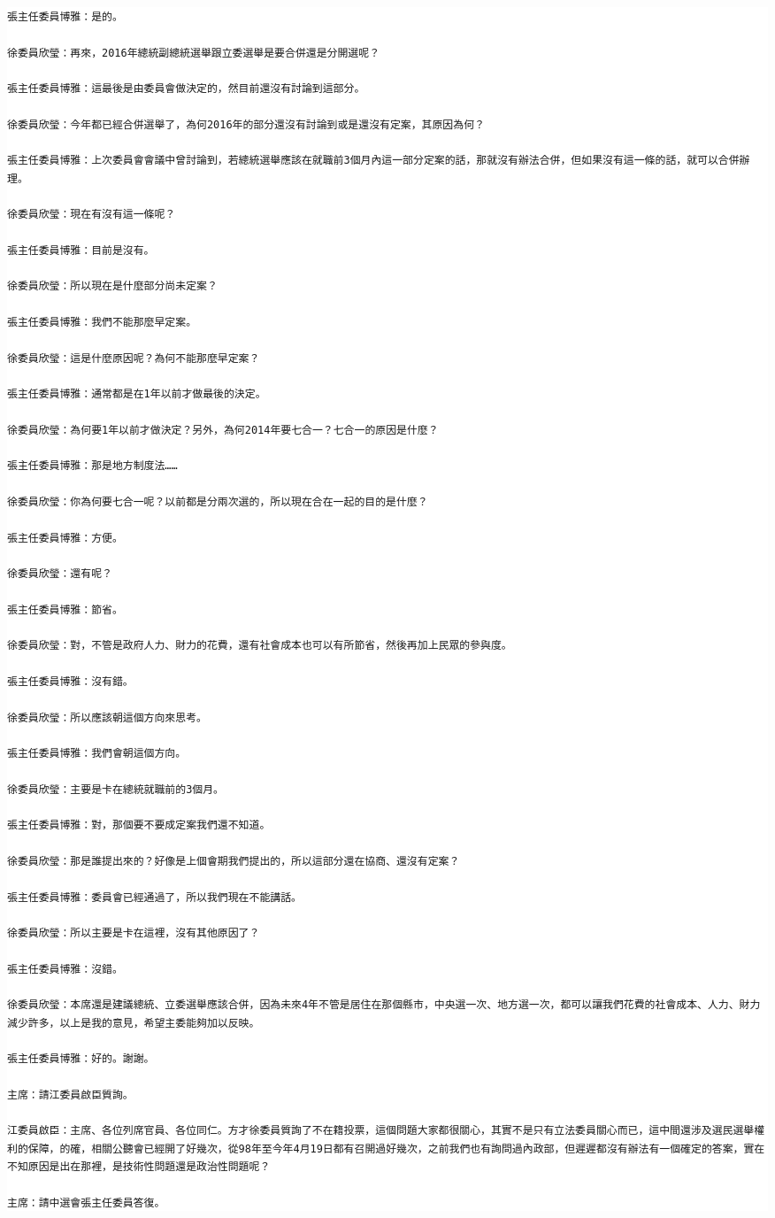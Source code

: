     張主任委員博雅：是的。

    徐委員欣瑩：再來，2016年總統副總統選舉跟立委選舉是要合併還是分開選呢？

    張主任委員博雅：這最後是由委員會做決定的，然目前還沒有討論到這部分。

    徐委員欣瑩：今年都已經合併選舉了，為何2016年的部分還沒有討論到或是還沒有定案，其原因為何？

    張主任委員博雅：上次委員會會議中曾討論到，若總統選舉應該在就職前3個月內這一部分定案的話，那就沒有辦法合併，但如果沒有這一條的話，就可以合併辦理。

    徐委員欣瑩：現在有沒有這一條呢？

    張主任委員博雅：目前是沒有。

    徐委員欣瑩：所以現在是什麼部分尚未定案？

    張主任委員博雅：我們不能那麼早定案。

    徐委員欣瑩：這是什麼原因呢？為何不能那麼早定案？

    張主任委員博雅：通常都是在1年以前才做最後的決定。

    徐委員欣瑩：為何要1年以前才做決定？另外，為何2014年要七合一？七合一的原因是什麼？

    張主任委員博雅：那是地方制度法……

    徐委員欣瑩：你為何要七合一呢？以前都是分兩次選的，所以現在合在一起的目的是什麼？

    張主任委員博雅：方便。

    徐委員欣瑩：還有呢？

    張主任委員博雅：節省。

    徐委員欣瑩：對，不管是政府人力、財力的花費，還有社會成本也可以有所節省，然後再加上民眾的參與度。

    張主任委員博雅：沒有錯。

    徐委員欣瑩：所以應該朝這個方向來思考。

    張主任委員博雅：我們會朝這個方向。

    徐委員欣瑩：主要是卡在總統就職前的3個月。

    張主任委員博雅：對，那個要不要成定案我們還不知道。

    徐委員欣瑩：那是誰提出來的？好像是上個會期我們提出的，所以這部分還在協商、還沒有定案？

    張主任委員博雅：委員會已經通過了，所以我們現在不能講話。

    徐委員欣瑩：所以主要是卡在這裡，沒有其他原因了？

    張主任委員博雅：沒錯。

    徐委員欣瑩：本席還是建議總統、立委選舉應該合併，因為未來4年不管是居住在那個縣市，中央選一次、地方選一次，都可以讓我們花費的社會成本、人力、財力減少許多，以上是我的意見，希望主委能夠加以反映。

    張主任委員博雅：好的。謝謝。

    主席：請江委員啟臣質詢。

    江委員啟臣：主席、各位列席官員、各位同仁。方才徐委員質詢了不在籍投票，這個問題大家都很關心，其實不是只有立法委員關心而已，這中間還涉及選民選舉權利的保障，的確，相關公聽會已經開了好幾次，從98年至今年4月19日都有召開過好幾次，之前我們也有詢問過內政部，但遲遲都沒有辦法有一個確定的答案，實在不知原因是出在那裡，是技術性問題還是政治性問題呢？

    主席：請中選會張主任委員答復。
